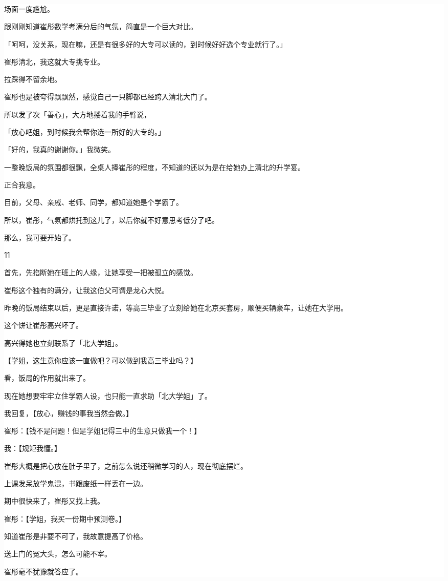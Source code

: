 场面一度尴尬。

跟刚刚知道崔彤数学考满分后的气氛，简直是一个巨大对比。

「呵呵，没关系，现在嘛，还是有很多好的大专可以读的，到时候好好选个专业就行了。」

崔彤清北，我这就大专挑专业。

拉踩得不留余地。

崔彤也是被夸得飘飘然，感觉自己一只脚都已经跨入清北大门了。

所以发了次「善心」，大方地搂着我的手臂说，

「放心吧姐，到时候我会帮你选一所好的大专的。」

「好的，我真的谢谢你。」我微笑。

一整晚饭局的氛围都很飘，全桌人捧崔彤的程度，不知道的还以为是在给她办上清北的升学宴。

正合我意。

目前，父母、亲戚、老师、同学，都知道她是个学霸了。

所以，崔彤，气氛都烘托到这儿了，以后你就不好意思考低分了吧。

那么，我可要开始了。

11

首先，先掐断她在班上的人缘，让她享受一把被孤立的感觉。

崔彤这个独有的满分，让我这伯父可谓是龙心大悦。

昨晚的饭局结束以后，更是直接许诺，等高三毕业了立刻给她在北京买套房，顺便买辆豪车，让她在大学用。

这个饼让崔彤高兴坏了。

高兴得她也立刻联系了「北大学姐」。

【学姐，这生意你应该一直做吧？可以做到我高三毕业吗？】

看，饭局的作用就出来了。

现在她想要牢牢立住学霸人设，也只能一直求助「北大学姐」了。

我回复，【放心，赚钱的事我当然会做。】

崔彤：【钱不是问题！但是学姐记得三中的生意只做我一个！】

我：【规矩我懂。】

崔彤大概是把心放在肚子里了，之前怎么说还稍微学习的人，现在彻底摆烂。

上课发呆放学鬼混，书跟废纸一样丢在一边。

期中很快来了，崔彤又找上我。

崔彤：【学姐，我买一份期中预测卷。】

知道崔彤是非要不可了，我故意提高了价格。

送上门的冤大头，怎么可能不宰。

崔彤毫不犹豫就答应了。
